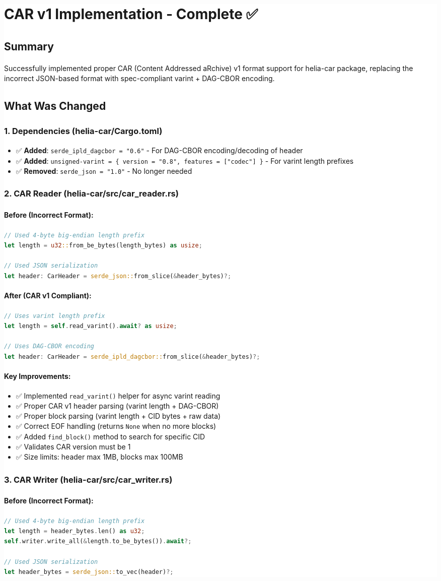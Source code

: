 # CAR v1 Implementation - Complete ✅

## Summary

Successfully implemented proper CAR (Content Addressed aRchive) v1 format support for helia-car package, replacing the incorrect JSON-based format with spec-compliant varint + DAG-CBOR encoding.

## What Was Changed

### 1. **Dependencies (helia-car/Cargo.toml)**
- ✅ **Added**: `serde_ipld_dagcbor = "0.6"` - For DAG-CBOR encoding/decoding of header
- ✅ **Added**: `unsigned-varint = { version = "0.8", features = ["codec"] }` - For varint length prefixes
- ✅ **Removed**: `serde_json = "1.0"` - No longer needed

### 2. **CAR Reader (helia-car/src/car_reader.rs)**
#### Before (Incorrect Format):
```rust
// Used 4-byte big-endian length prefix
let length = u32::from_be_bytes(length_bytes) as usize;

// Used JSON serialization
let header: CarHeader = serde_json::from_slice(&header_bytes)?;
```

#### After (CAR v1 Compliant):
```rust
// Uses varint length prefix
let length = self.read_varint().await? as usize;

// Uses DAG-CBOR encoding
let header: CarHeader = serde_ipld_dagcbor::from_slice(&header_bytes)?;
```

#### Key Improvements:
- ✅ Implemented `read_varint()` helper for async varint reading
- ✅ Proper CAR v1 header parsing (varint length + DAG-CBOR)
- ✅ Proper block parsing (varint length + CID bytes + raw data)
- ✅ Correct EOF handling (returns `None` when no more blocks)
- ✅ Added `find_block()` method to search for specific CID
- ✅ Validates CAR version must be 1
- ✅ Size limits: header max 1MB, blocks max 100MB

### 3. **CAR Writer (helia-car/src/car_writer.rs)**
#### Before (Incorrect Format):
```rust
// Used 4-byte big-endian length prefix
let length = header_bytes.len() as u32;
self.writer.write_all(&length.to_be_bytes()).await?;

// Used JSON serialization
let header_bytes = serde_json::to_vec(header)?;
```
